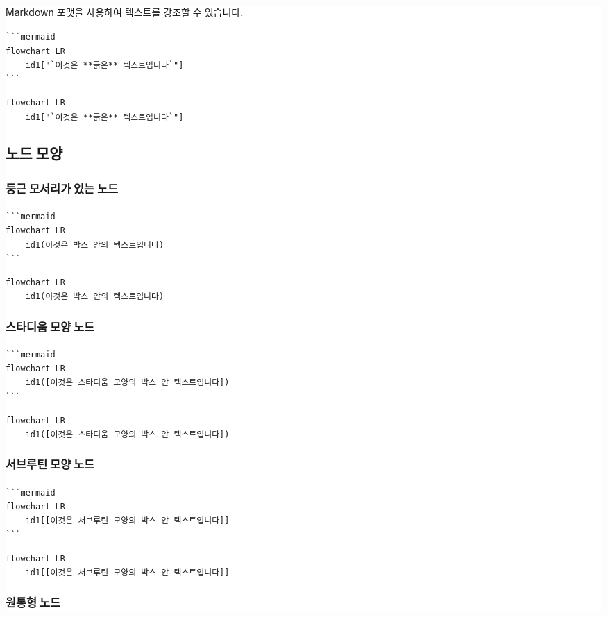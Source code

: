 Markdown 포맷을 사용하여 텍스트를 강조할 수 있습니다.

````
```mermaid
flowchart LR
    id1["`이것은 **굵은** 텍스트입니다`"]
```
````

```mermaid
flowchart LR
    id1["`이것은 **굵은** 텍스트입니다`"]
```
## 노드 모양

### 둥근 모서리가 있는 노드

````
```mermaid
flowchart LR
    id1(이것은 박스 안의 텍스트입니다)
```
````

```mermaid
flowchart LR
    id1(이것은 박스 안의 텍스트입니다)
```
### 스타디움 모양 노드

````
```mermaid
flowchart LR
    id1([이것은 스타디움 모양의 박스 안 텍스트입니다])
```
````

```mermaid
flowchart LR
    id1([이것은 스타디움 모양의 박스 안 텍스트입니다])
```
### 서브루틴 모양 노드

````
```mermaid
flowchart LR
    id1[[이것은 서브루틴 모양의 박스 안 텍스트입니다]]
```
````

```mermaid
flowchart LR
    id1[[이것은 서브루틴 모양의 박스 안 텍스트입니다]]
```
### 원통형 노드
